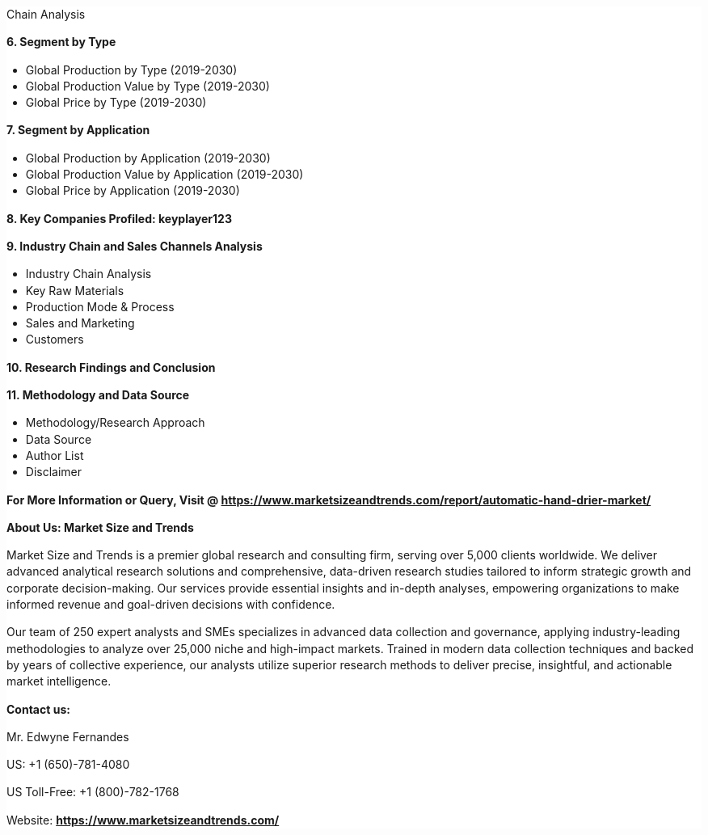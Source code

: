 Chain Analysis&nbsp;</li></ul><p><strong>6. Segment by Type</strong></p><ul><li>Global Production by Type (2019-2030)</li><li>Global Production Value by Type (2019-2030)</li><li>Global Price by Type (2019-2030)</li></ul><p><strong>7. Segment by Application</strong></p><ul><li>Global Production by Application (2019-2030)</li><li>Global Production Value by Application (2019-2030)</li><li>Global Price by Application (2019-2030)</li></ul><p><strong>8. Key Companies Profiled: keyplayer123</strong></p><p><strong>9. Industry Chain and Sales Channels Analysis</strong></p><ul><li>Industry Chain Analysis</li><li>Key Raw Materials</li><li>Production Mode &amp; Process</li><li>Sales and Marketing</li><li>Customers</li></ul><p><strong>10. Research Findings and Conclusion</strong></p><p><strong>11. Methodology and Data Source</strong></p><ul><li>Methodology/Research Approach</li><li>Data Source</li><li>Author List</li><li>Disclaimer</li></ul></p><p><strong>For More Information or Query, Visit @ <a href="https://www.marketsizeandtrends.com/report/automatic-hand-drier-market/">https://www.marketsizeandtrends.com/report/automatic-hand-drier-market/</a></strong></p><p><strong>About Us: Market Size and Trends</strong></p><p>Market Size and Trends is a premier global research and consulting firm, serving over 5,000 clients worldwide. We deliver advanced analytical research solutions and comprehensive, data-driven research studies tailored to inform strategic growth and corporate decision-making. Our services provide essential insights and in-depth analyses, empowering organizations to make informed revenue and goal-driven decisions with confidence.</p><p>Our team of 250 expert analysts and SMEs specializes in advanced data collection and governance, applying industry-leading methodologies to analyze over 25,000 niche and high-impact markets. Trained in modern data collection techniques and backed by years of collective experience, our analysts utilize superior research methods to deliver precise, insightful, and actionable market intelligence.</p><p><strong>Contact us:</strong></p><p>Mr. Edwyne Fernandes</p><p>US: +1 (650)-781-4080</p><p>US Toll-Free: +1 (800)-782-1768</p><p>Website: <strong><a href="https://www.marketsizeandtrends.com/">https://www.marketsizeandtrends.com/</a></strong></p>
